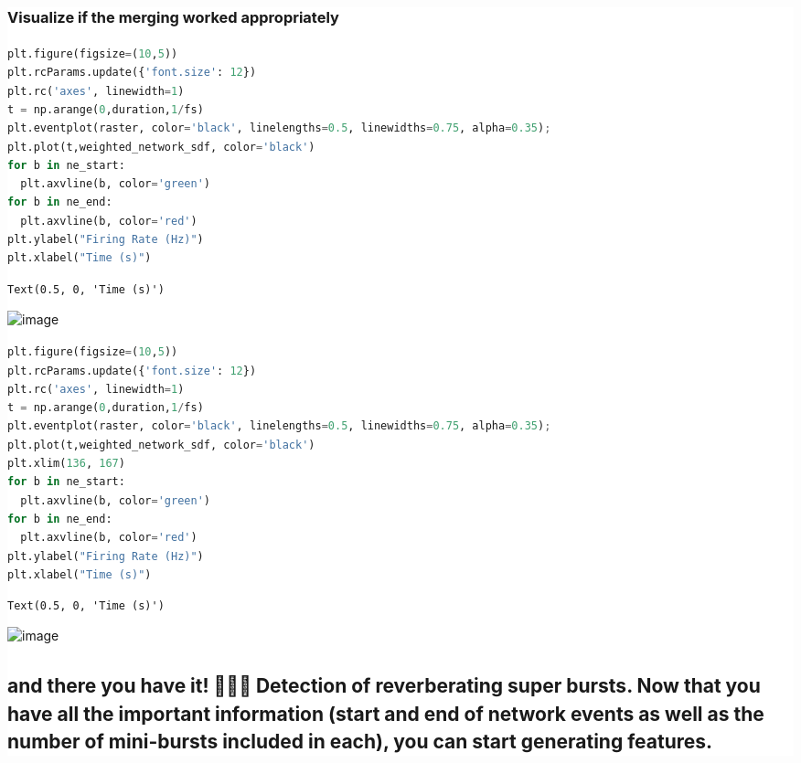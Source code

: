 ### Visualize if the merging worked appropriately


```python
plt.figure(figsize=(10,5))
plt.rcParams.update({'font.size': 12})
plt.rc('axes', linewidth=1)
t = np.arange(0,duration,1/fs)
plt.eventplot(raster, color='black', linelengths=0.5, linewidths=0.75, alpha=0.35);
plt.plot(t,weighted_network_sdf, color='black')
for b in ne_start:
  plt.axvline(b, color='green')
for b in ne_end:
  plt.axvline(b, color='red')
plt.ylabel("Firing Rate (Hz)")
plt.xlabel("Time (s)")
```




    Text(0.5, 0, 'Time (s)')




    
<img width="100%" alt="image" src="../Reverberating_Super_Burst_Detection_files/Reverberating_Super_Burst_Detection_91_1.png">
    



```python
plt.figure(figsize=(10,5))
plt.rcParams.update({'font.size': 12})
plt.rc('axes', linewidth=1)
t = np.arange(0,duration,1/fs)
plt.eventplot(raster, color='black', linelengths=0.5, linewidths=0.75, alpha=0.35);
plt.plot(t,weighted_network_sdf, color='black')
plt.xlim(136, 167)
for b in ne_start:
  plt.axvline(b, color='green')
for b in ne_end:
  plt.axvline(b, color='red')
plt.ylabel("Firing Rate (Hz)")
plt.xlabel("Time (s)")
```




    Text(0.5, 0, 'Time (s)')




    
<img width="100%" alt="image" src="../Reverberating_Super_Burst_Detection_files/Reverberating_Super_Burst_Detection_92_1.png">
    


## and there you have it! 🎉🎉🎉 Detection of reverberating super bursts. Now that you have all the important information (start and end of network events as well as the number of mini-bursts included in each), you can start generating features.
